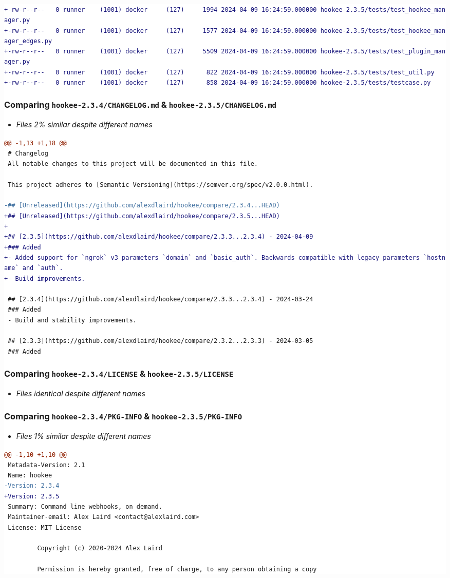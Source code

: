 ```diff
+-rw-r--r--   0 runner    (1001) docker     (127)     1994 2024-04-09 16:24:59.000000 hookee-2.3.5/tests/test_hookee_manager.py
+-rw-r--r--   0 runner    (1001) docker     (127)     1577 2024-04-09 16:24:59.000000 hookee-2.3.5/tests/test_hookee_manager_edges.py
+-rw-r--r--   0 runner    (1001) docker     (127)     5509 2024-04-09 16:24:59.000000 hookee-2.3.5/tests/test_plugin_manager.py
+-rw-r--r--   0 runner    (1001) docker     (127)      822 2024-04-09 16:24:59.000000 hookee-2.3.5/tests/test_util.py
+-rw-r--r--   0 runner    (1001) docker     (127)      858 2024-04-09 16:24:59.000000 hookee-2.3.5/tests/testcase.py
```

### Comparing `hookee-2.3.4/CHANGELOG.md` & `hookee-2.3.5/CHANGELOG.md`

 * *Files 2% similar despite different names*

```diff
@@ -1,13 +1,18 @@
 # Changelog
 All notable changes to this project will be documented in this file.
 
 This project adheres to [Semantic Versioning](https://semver.org/spec/v2.0.0.html).
 
-## [Unreleased](https://github.com/alexdlaird/hookee/compare/2.3.4...HEAD)
+## [Unreleased](https://github.com/alexdlaird/hookee/compare/2.3.5...HEAD)
+
+## [2.3.5](https://github.com/alexdlaird/hookee/compare/2.3.3...2.3.4) - 2024-04-09
+### Added
+- Added support for `ngrok` v3 parameters `domain` and `basic_auth`. Backwards compatible with legacy parameters `hostname` and `auth`. 
+- Build improvements.
 
 ## [2.3.4](https://github.com/alexdlaird/hookee/compare/2.3.3...2.3.4) - 2024-03-24
 ### Added
 - Build and stability improvements.
 
 ## [2.3.3](https://github.com/alexdlaird/hookee/compare/2.3.2...2.3.3) - 2024-03-05
 ### Added
```

### Comparing `hookee-2.3.4/LICENSE` & `hookee-2.3.5/LICENSE`

 * *Files identical despite different names*

### Comparing `hookee-2.3.4/PKG-INFO` & `hookee-2.3.5/PKG-INFO`

 * *Files 1% similar despite different names*

```diff
@@ -1,10 +1,10 @@
 Metadata-Version: 2.1
 Name: hookee
-Version: 2.3.4
+Version: 2.3.5
 Summary: Command line webhooks, on demand.
 Maintainer-email: Alex Laird <contact@alexlaird.com>
 License: MIT License
         
         Copyright (c) 2020-2024 Alex Laird
         
         Permission is hereby granted, free of charge, to any person obtaining a copy
```
